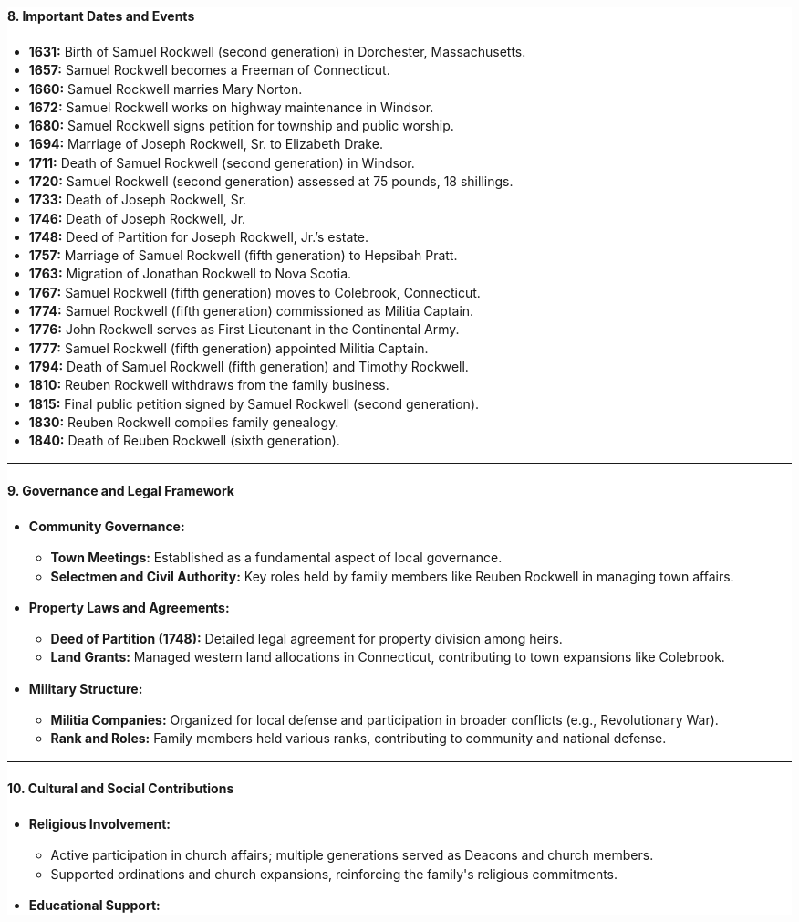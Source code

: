 #### **8. Important Dates and Events**

- **1631:** Birth of Samuel Rockwell (second generation) in Dorchester, Massachusetts.
- **1657:** Samuel Rockwell becomes a Freeman of Connecticut.
- **1660:** Samuel Rockwell marries Mary Norton.
- **1672:** Samuel Rockwell works on highway maintenance in Windsor.
- **1680:** Samuel Rockwell signs petition for township and public worship.
- **1694:** Marriage of Joseph Rockwell, Sr. to Elizabeth Drake.
- **1711:** Death of Samuel Rockwell (second generation) in Windsor.
- **1720:** Samuel Rockwell (second generation) assessed at 75 pounds, 18 shillings.
- **1733:** Death of Joseph Rockwell, Sr.
- **1746:** Death of Joseph Rockwell, Jr.
- **1748:** Deed of Partition for Joseph Rockwell, Jr.’s estate.
- **1757:** Marriage of Samuel Rockwell (fifth generation) to Hepsibah Pratt.
- **1763:** Migration of Jonathan Rockwell to Nova Scotia.
- **1767:** Samuel Rockwell (fifth generation) moves to Colebrook, Connecticut.
- **1774:** Samuel Rockwell (fifth generation) commissioned as Militia Captain.
- **1776:** John Rockwell serves as First Lieutenant in the Continental Army.
- **1777:** Samuel Rockwell (fifth generation) appointed Militia Captain.
- **1794:** Death of Samuel Rockwell (fifth generation) and Timothy Rockwell.
- **1810:** Reuben Rockwell withdraws from the family business.
- **1815:** Final public petition signed by Samuel Rockwell (second generation).
- **1830:** Reuben Rockwell compiles family genealogy.
- **1840:** Death of Reuben Rockwell (sixth generation).

---

#### **9. Governance and Legal Framework**

- **Community Governance:**
    
    - **Town Meetings:** Established as a fundamental aspect of local governance.
    - **Selectmen and Civil Authority:** Key roles held by family members like Reuben Rockwell in managing town affairs.
- **Property Laws and Agreements:**
    
    - **Deed of Partition (1748):** Detailed legal agreement for property division among heirs.
    - **Land Grants:** Managed western land allocations in Connecticut, contributing to town expansions like Colebrook.
- **Military Structure:**
    
    - **Militia Companies:** Organized for local defense and participation in broader conflicts (e.g., Revolutionary War).
    - **Rank and Roles:** Family members held various ranks, contributing to community and national defense.

---

#### **10. Cultural and Social Contributions**

- **Religious Involvement:**
    
    - Active participation in church affairs; multiple generations served as Deacons and church members.
    - Supported ordinations and church expansions, reinforcing the family's religious commitments.
- **Educational Support:**
    
